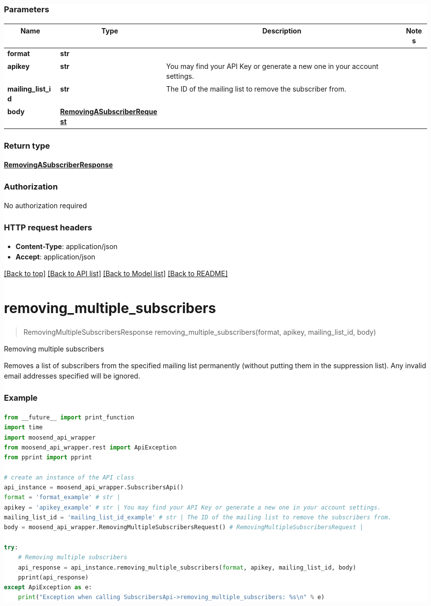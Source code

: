 ### Parameters

Name | Type | Description  | Notes
------------- | ------------- | ------------- | -------------
 **format** | **str**|  | 
 **apikey** | **str**| You may find your API Key or generate a new one in your account settings. | 
 **mailing_list_id** | **str**| The ID of the mailing list to remove the subscriber from. | 
 **body** | [**RemovingASubscriberRequest**](RemovingASubscriberRequest.md)|  | 

### Return type

[**RemovingASubscriberResponse**](RemovingASubscriberResponse.md)

### Authorization

No authorization required

### HTTP request headers

 - **Content-Type**: application/json
 - **Accept**: application/json

[[Back to top]](#) [[Back to API list]](../README.md#documentation-for-api-endpoints) [[Back to Model list]](../README.md#documentation-for-models) [[Back to README]](../README.md)

# **removing_multiple_subscribers**
> RemovingMultipleSubscribersResponse removing_multiple_subscribers(format, apikey, mailing_list_id, body)

Removing multiple subscribers

Removes a list of subscribers from the specified mailing list permanently (without putting them in the suppression list). Any invalid email addresses specified will be ignored.

### Example 
```python
from __future__ import print_function
import time
import moosend_api_wrapper
from moosend_api_wrapper.rest import ApiException
from pprint import pprint

# create an instance of the API class
api_instance = moosend_api_wrapper.SubscribersApi()
format = 'format_example' # str | 
apikey = 'apikey_example' # str | You may find your API Key or generate a new one in your account settings.
mailing_list_id = 'mailing_list_id_example' # str | The ID of the mailing list to remove the subscribers from.
body = moosend_api_wrapper.RemovingMultipleSubscribersRequest() # RemovingMultipleSubscribersRequest | 

try: 
    # Removing multiple subscribers
    api_response = api_instance.removing_multiple_subscribers(format, apikey, mailing_list_id, body)
    pprint(api_response)
except ApiException as e:
    print("Exception when calling SubscribersApi->removing_multiple_subscribers: %s\n" % e)
```
